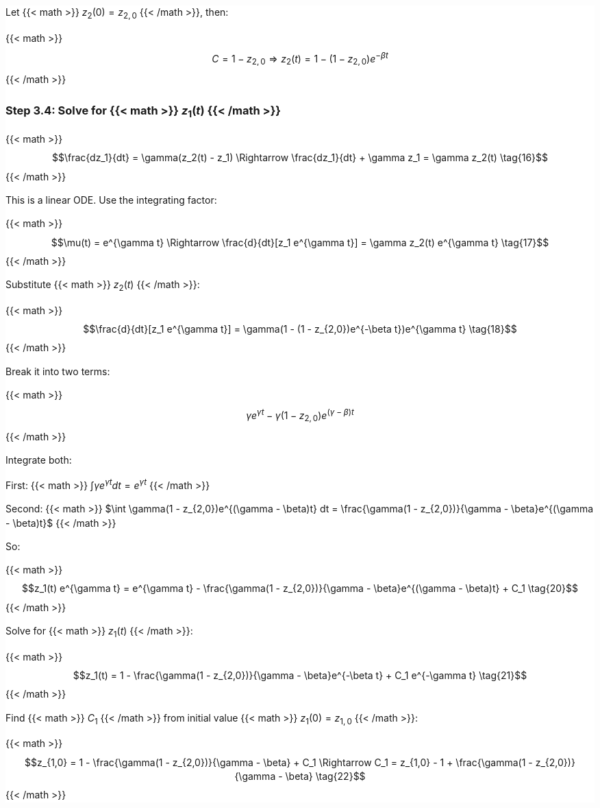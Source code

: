 Let {{< math >}} $z_2(0) = z_{2,0}$ {{< /math >}}, then:

{{< math >}} 
$$C = 1 - z_{2,0} \Rightarrow z_2(t) = 1 - (1 - z_{2,0})e^{-\beta t} \tag{15}$$
{{< /math >}}

### Step 3.4: Solve for {{< math >}} $z_1(t)$ {{< /math >}}

{{< math >}} 
$$\frac{dz_1}{dt} = \gamma(z_2(t) - z_1) \Rightarrow \frac{dz_1}{dt} + \gamma z_1 = \gamma z_2(t) \tag{16}$$
{{< /math >}}

This is a linear ODE. Use the integrating factor:

{{< math >}} 
$$\mu(t) = e^{\gamma t} \Rightarrow \frac{d}{dt}[z_1 e^{\gamma t}] = \gamma z_2(t) e^{\gamma t} \tag{17}$$
{{< /math >}}

Substitute {{< math >}} $z_2(t)$ {{< /math >}}:

{{< math >}} 
$$\frac{d}{dt}[z_1 e^{\gamma t}] = \gamma(1 - (1 - z_{2,0})e^{-\beta t})e^{\gamma t} \tag{18}$$
{{< /math >}}

Break it into two terms:

{{< math >}} 
$$\gamma e^{\gamma t} - \gamma(1 - z_{2,0})e^{(\gamma - \beta)t} \tag{19}$$
{{< /math >}}

Integrate both:

First: {{< math >}} $\int \gamma e^{\gamma t} dt = e^{\gamma t}$ {{< /math >}}

Second: {{< math >}} $\int \gamma(1 - z_{2,0})e^{(\gamma - \beta)t} dt = \frac{\gamma(1 - z_{2,0})}{\gamma - \beta}e^{(\gamma - \beta)t}$ {{< /math >}}

So:

{{< math >}} 
$$z_1(t) e^{\gamma t} = e^{\gamma t} - \frac{\gamma(1 - z_{2,0})}{\gamma - \beta}e^{(\gamma - \beta)t} + C_1 \tag{20}$$
{{< /math >}}

Solve for {{< math >}} $z_1(t)$ {{< /math >}}:

{{< math >}} 
$$z_1(t) = 1 - \frac{\gamma(1 - z_{2,0})}{\gamma - \beta}e^{-\beta t} + C_1 e^{-\gamma t} \tag{21}$$
{{< /math >}}

Find {{< math >}} $C_1$ {{< /math >}} from initial value {{< math >}} $z_1(0) = z_{1,0}$ {{< /math >}}:

{{< math >}} 
$$z_{1,0} = 1 - \frac{\gamma(1 - z_{2,0})}{\gamma - \beta} + C_1 \Rightarrow C_1 = z_{1,0} - 1 + \frac{\gamma(1 - z_{2,0})}{\gamma - \beta} \tag{22}$$
{{< /math >}}
